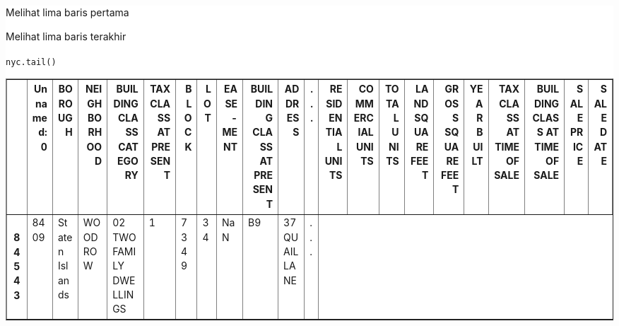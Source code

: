 

Melihat lima baris pertama

Melihat lima baris terakhir


```python
nyc.tail()
```




<div>
<style scoped>
    .dataframe tbody tr th:only-of-type {
        vertical-align: middle;
    }

    .dataframe tbody tr th {
        vertical-align: top;
    }

    .dataframe thead th {
        text-align: right;
    }
</style>
<table border="1" class="dataframe">
  <thead>
    <tr style="text-align: right;">
      <th></th>
      <th>Unnamed: 0</th>
      <th>BOROUGH</th>
      <th>NEIGHBORHOOD</th>
      <th>BUILDING CLASS CATEGORY</th>
      <th>TAX CLASS AT PRESENT</th>
      <th>BLOCK</th>
      <th>LOT</th>
      <th>EASE-MENT</th>
      <th>BUILDING CLASS AT PRESENT</th>
      <th>ADDRESS</th>
      <th>...</th>
      <th>RESIDENTIAL UNITS</th>
      <th>COMMERCIAL UNITS</th>
      <th>TOTAL UNITS</th>
      <th>LAND SQUARE FEET</th>
      <th>GROSS SQUARE FEET</th>
      <th>YEAR BUILT</th>
      <th>TAX CLASS AT TIME OF SALE</th>
      <th>BUILDING CLASS AT TIME OF SALE</th>
      <th>SALE PRICE</th>
      <th>SALE DATE</th>
    </tr>
  </thead>
  <tbody>
    <tr>
      <th>84543</th>
      <td>8409</td>
      <td>Staten Islands</td>
      <td>WOODROW</td>
      <td>02 TWO FAMILY DWELLINGS</td>
      <td>1</td>
      <td>7349</td>
      <td>34</td>
      <td>NaN</td>
      <td>B9</td>
      <td>37 QUAIL LANE</td>
      <td>...</td>